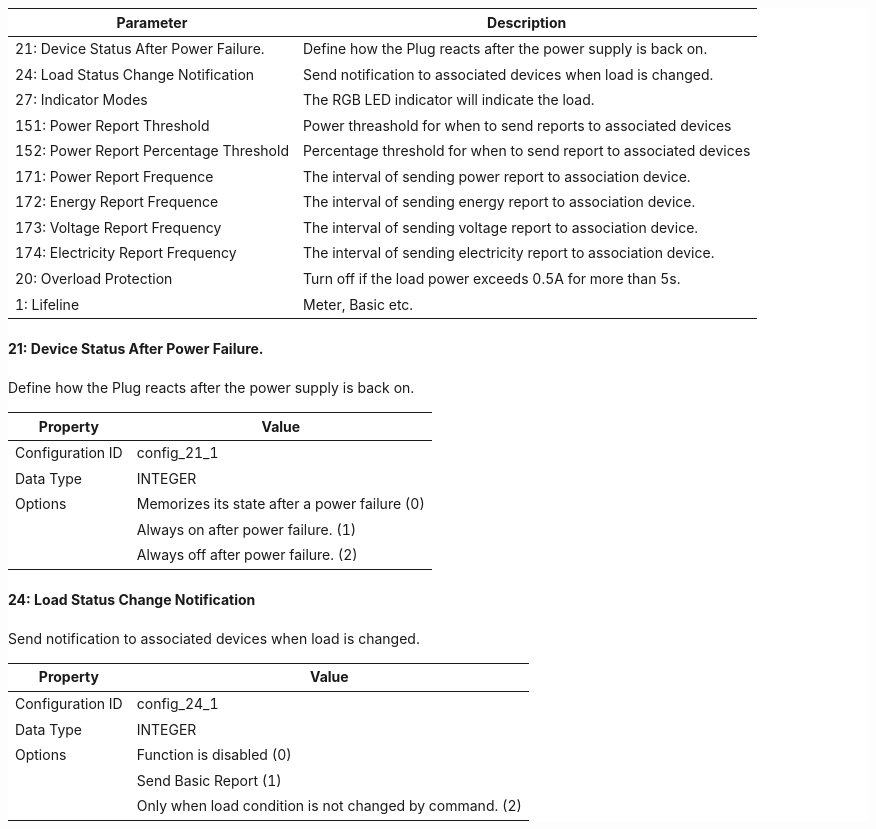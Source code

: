 | Parameter   | Description |
|-------------|-------------|
| 21: Device Status After Power Failure. | Define how the Plug reacts after the power supply is back on. |
| 24: Load Status Change Notification | Send notification to associated devices when load is changed. |
| 27: Indicator Modes | The RGB LED indicator will indicate the load. |
| 151: Power Report Threshold | Power threashold for when to send reports to associated devices |
| 152: Power Report Percentage Threshold | Percentage threshold for when to send report to associated devices |
| 171: Power Report Frequence | The interval of sending power report to association device. |
| 172: Energy Report Frequence | The interval of sending energy report to association device. |
| 173: Voltage Report Frequency | The interval of sending voltage report to association device. |
| 174: Electricity Report Frequency | The interval of sending electricity report to association device. |
| 20: Overload Protection | Turn off if the load power exceeds 0.5A for more than 5s. |
| 1: Lifeline | Meter, Basic etc. |


#### 21: Device Status After Power Failure.

Define how the Plug reacts after the power supply is back on.


| Property         | Value    |
|------------------|----------|
| Configuration ID | config_21_1 |
| Data Type        | INTEGER || Default Value | 0 |
| Options | Memorizes its state after a power failure (0) |
|  | Always on after power failure. (1) |
|  | Always off after power failure. (2) |


#### 24: Load Status Change Notification

Send notification to associated devices when load is changed.


| Property         | Value    |
|------------------|----------|
| Configuration ID | config_24_1 |
| Data Type        | INTEGER || Default Value | 1 |
| Options | Function is disabled (0) |
|  | Send Basic Report (1) |
|  | Only when load condition is not changed by command. (2) |
